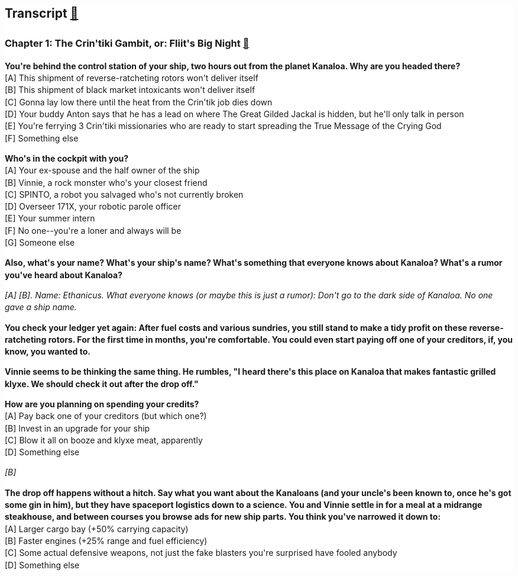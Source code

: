 ## Transcript <a href='#transcript' name='transcript'>🔗</a>  
  
### Chapter 1: The Crin'tiki Gambit, or: Fliit's Big Night <a href='#chapter-1' name='chapter-1'>🔗</a>  
  
**You're behind the control station of your ship, two hours out from the planet Kanaloa.  Why are you headed there?**  
[A] This shipment of reverse-ratcheting rotors won't deliver itself  
[B] This shipment of black market intoxicants won't deliver itself  
[C] Gonna lay low there until the heat from the Crin'tik job dies down  
[D] Your buddy Anton says that he has a lead on where The Great Gilded Jackal is hidden, but he'll only talk in person  
[E] You're ferrying 3 Crin'tiki missionaries who are ready to start spreading the True Message of the Crying God  
[F] Something else  
  
**Who's in the cockpit with you?**  
[A] Your ex-spouse and the half owner of the ship  
[B] Vinnie, a rock monster who's your closest friend  
[C] SPINTO, a robot you salvaged who's not currently broken  
[D] Overseer 171X, your robotic parole officer  
[E] Your summer intern  
[F] No one--you're a loner and always will be  
[G] Someone else  
  
**Also, what's your name?  What's your ship's name?  What's something that everyone knows about Kanaloa?  What's a rumor you've heard about Kanaloa?**  
  
_[A] [B].  Name: Ethanicus.  What everyone knows (or maybe this is just a rumor): Don't go to the dark side of Kanaloa.  No one gave a ship name._  
  
**You check your ledger yet again: After fuel costs and various sundries, you still stand to make a tidy profit on these reverse-ratcheting rotors.  For the first time in months, you're comfortable.  You could even start paying off one of your creditors, if, you know, you wanted to.**  
  
**Vinnie seems to be thinking the same thing.  He rumbles, "I heard there's this place on Kanaloa that makes fantastic grilled klyxe.  We should check it out after the drop off."**  
  
**How are you planning on spending your credits?**  
[A] Pay back one of your creditors (but which one?)  
[B] Invest in an upgrade for your ship  
[C] Blow it all on booze and klyxe meat, apparently  
[D] Something else  
  
_[B]_  
  
**The drop off happens without a hitch.  Say what you want about the Kanaloans (and your uncle's been known to, once he's got some gin in him), but they have spaceport logistics down to a science.  You and Vinnie settle in for a meal at a midrange steakhouse, and between courses you browse ads for new ship parts.  You think you've narrowed it down to:**  
[A] Larger cargo bay (+50% carrying capacity)  
[B] Faster engines (+25% range and fuel efficiency)  
[C] Some actual defensive weapons, not just the fake blasters you're surprised have fooled anybody  
[D] Something else  
  